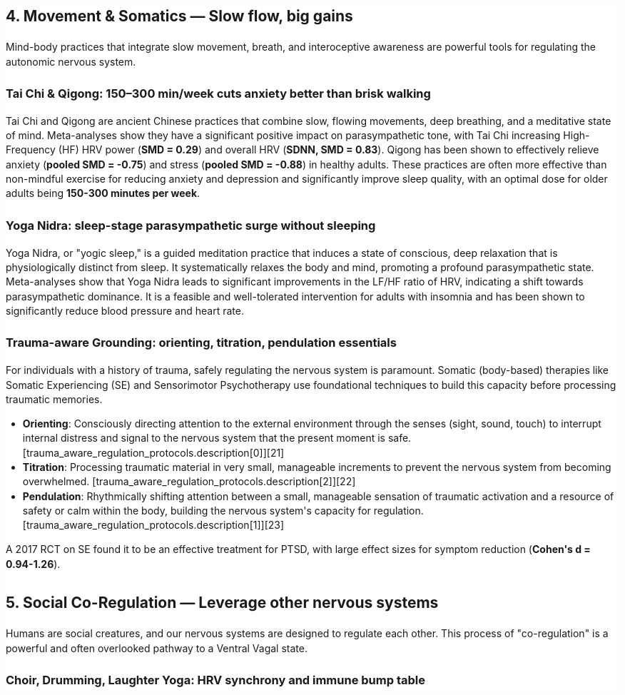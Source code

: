 ## 4. Movement & Somatics — Slow flow, big gains

Mind-body practices that integrate slow movement, breath, and interoceptive awareness are powerful tools for regulating the autonomic nervous system.

### Tai Chi & Qigong: 150–300 min/week cuts anxiety better than brisk walking

Tai Chi and Qigong are ancient Chinese practices that combine slow, flowing movements, deep breathing, and a meditative state of mind. Meta-analyses show they have a significant positive impact on parasympathetic tone, with Tai Chi increasing High-Frequency (HF) HRV power (**SMD = 0.29**) and overall HRV (**SDNN, SMD = 0.83**). Qigong has been shown to effectively relieve anxiety (**pooled SMD = -0.75**) and stress (**pooled SMD = -0.88**) in healthy adults. These practices are often more effective than non-mindful exercise for reducing anxiety and depression and significantly improve sleep quality, with an optimal dose for older adults being **150-300 minutes per week**. 

### Yoga Nidra: sleep-stage parasympathetic surge without sleeping

Yoga Nidra, or "yogic sleep," is a guided meditation practice that induces a state of conscious, deep relaxation that is physiologically distinct from sleep. It systematically relaxes the body and mind, promoting a profound parasympathetic state. Meta-analyses show that Yoga Nidra leads to significant improvements in the LF/HF ratio of HRV, indicating a shift towards parasympathetic dominance. It is a feasible and well-tolerated intervention for adults with insomnia and has been shown to significantly reduce blood pressure and heart rate. 

### Trauma-aware Grounding: orienting, titration, pendulation essentials

For individuals with a history of trauma, safely regulating the nervous system is paramount. Somatic (body-based) therapies like Somatic Experiencing (SE) and Sensorimotor Psychotherapy use foundational techniques to build this capacity before processing traumatic memories. 
* **Orienting**: Consciously directing attention to the external environment through the senses (sight, sound, touch) to interrupt internal distress and signal to the nervous system that the present moment is safe. [trauma_aware_regulation_protocols.description[0]][21]
* **Titration**: Processing traumatic material in very small, manageable increments to prevent the nervous system from becoming overwhelmed. [trauma_aware_regulation_protocols.description[2]][22]
* **Pendulation**: Rhythmically shifting attention between a small, manageable sensation of traumatic activation and a resource of safety or calm within the body, building the nervous system's capacity for regulation. [trauma_aware_regulation_protocols.description[1]][23]

A 2017 RCT on SE found it to be an effective treatment for PTSD, with large effect sizes for symptom reduction (**Cohen's d = 0.94-1.26**). 

## 5. Social Co-Regulation — Leverage other nervous systems

Humans are social creatures, and our nervous systems are designed to regulate each other. This process of "co-regulation" is a powerful and often overlooked pathway to a Ventral Vagal state.

### Choir, Drumming, Laughter Yoga: HRV synchrony and immune bump table
